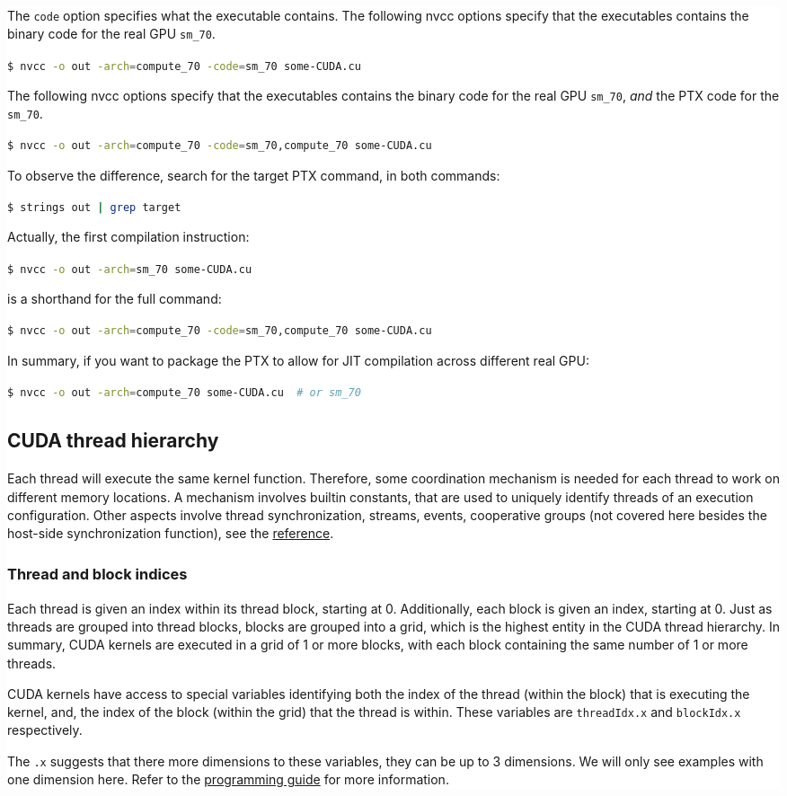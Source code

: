 The `code` option specifies what the executable contains.
The following nvcc options specify that the executables contains the binary code for the real GPU `sm_70`.
```bash
$ nvcc -o out -arch=compute_70 -code=sm_70 some-CUDA.cu
```
The following nvcc options specify that the executables contains the binary code for the real GPU `sm_70`, *and* the PTX code for the `sm_70`.
```bash
$ nvcc -o out -arch=compute_70 -code=sm_70,compute_70 some-CUDA.cu
```
To observe the difference, search for the target PTX command, in both commands:
```bash
$ strings out | grep target
```
Actually, the first compilation instruction:
```bash
$ nvcc -o out -arch=sm_70 some-CUDA.cu
```
is a shorthand for the full command:
```bash
$ nvcc -o out -arch=compute_70 -code=sm_70,compute_70 some-CUDA.cu
```

In summary, if you want to package the PTX to allow for JIT compilation across different real GPU:
```bash
$ nvcc -o out -arch=compute_70 some-CUDA.cu  # or sm_70
```

## CUDA thread hierarchy

Each thread will execute the same kernel function.
Therefore, some coordination mechanism is needed for each thread to work on different memory locations.
A mechanism involves builtin constants, that are used to uniquely identify threads of an execution configuration.
Other aspects involve thread synchronization, streams, events, cooperative groups (not covered here besides the host-side synchronization function), see the [reference][2].

### Thread and block indices
Each thread is given an index within its thread block, starting at 0.
Additionally, each block is given an index, starting at 0.
Just as threads are grouped into thread blocks, blocks are grouped into a grid, which is the highest entity in the CUDA thread hierarchy.
In summary, CUDA kernels are executed in a grid of 1 or more blocks, with each block containing the same number of 1 or more threads.

CUDA kernels have access to special variables identifying both the index of the thread (within the block) that is executing the kernel, and, the index of the block (within the grid) that the thread is within.
These variables are `threadIdx.x` and `blockIdx.x` respectively.

The `.x` suggests that there more dimensions to these variables, they can be up to 3 dimensions.
We will only see examples with one dimension here.
Refer to the [programming guide][1] for more information.


[1]: https://docs.nvidia.com/cuda/cuda-c-programming-guide/index.html "Programming guide"
[2]: https://docs.nvidia.com/cuda/cuda-runtime-api/index.html "Runtime API"
[3]: ./code "code"
[4]: https://hpc.uni.lu/users/docs/gpu.html
[4]: https://docs.nvidia.com/cuda/profiler-users-guide/index.html#nvprof-overview "nvprof documentation"